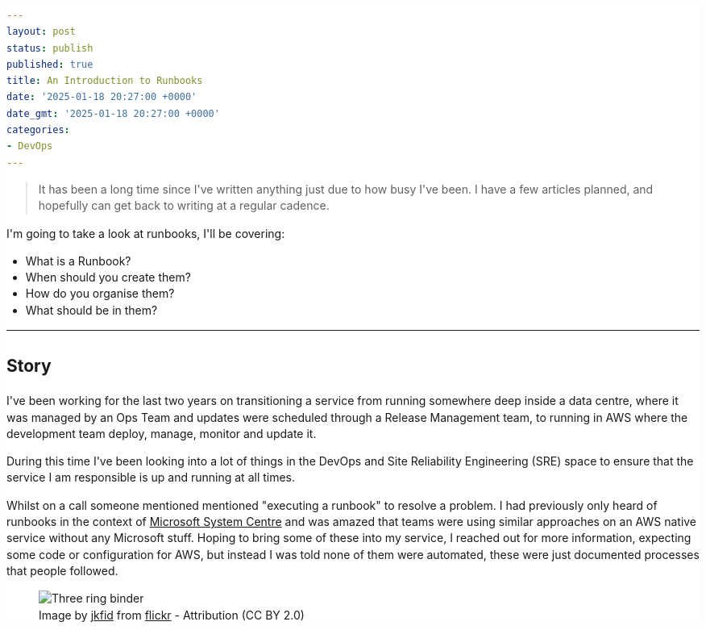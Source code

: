 ```yaml
---
layout: post
status: publish
published: true
title: An Introduction to Runbooks
date: '2025-01-18 20:27:00 +0000'
date_gmt: '2025-01-18 20:27:00 +0000'
categories:
- DevOps
---
```


> It has been a long time since I've written anything just due to how busy I've
> been. I have a few articles planned, and hopefully can get back to writing
> at a regular cadence.

I'm going to take a look at runbooks, I'll be covering:

- What is a Runbook?
- When should you create them?
- How do you organise them?
- What should be in them?

----

## Story

I've been working for the last two years on transitioning a service from running
somewhere deep inside a data centre, where it was managed by an Ops Team and 
updates were scheduled through a Release Management team, to running in AWS where
the development team deploy, manage, monitor and update it.

During this time I've been looking into a lot of things in the DevOps and Site
Reliability Engineering (SRE) space to ensure that the service I am responsible
is up and running at all times.

Whilst on a call someone mentioned mentioned "executing a runbook" to resolve a
problem. I had previously only heard of runbooks in the context of 
[Microsoft System Centre][system-centre] and was amazed that teams were using 
similar approaches on an AWS native service without any Microsoft stuff.
Hoping to bring some of these into my service, I reached out for more information,
expecting some code or configuration for AWS, but instead I was told none of them
were automated, these were just documented processes that people followed.

<figure>
  <img src="{{ site.contenturl }}runbook.png" alt="Three ring binder"/>
  <figcaption>
    Image by <a href="https://www.flickr.com/photos/jkfid/">jkfid</a> from 
    <a href="https://www.flickr.com/photos/jkfid/4333767484">flickr</a> -
    Attribution (CC BY 2.0)
  </figcaption>
</figure>


 [system-centre]: https://learn.microsoft.com/en-us/system-center/orchestrator/design-and-build-runbooks?view=sc-orch-2025
 [perfect]: https://en.wikipedia.org/wiki/Perfect_is_the_enemy_of_good
 [devops]: https://www.donovanbrown.com/post/what-is-devops